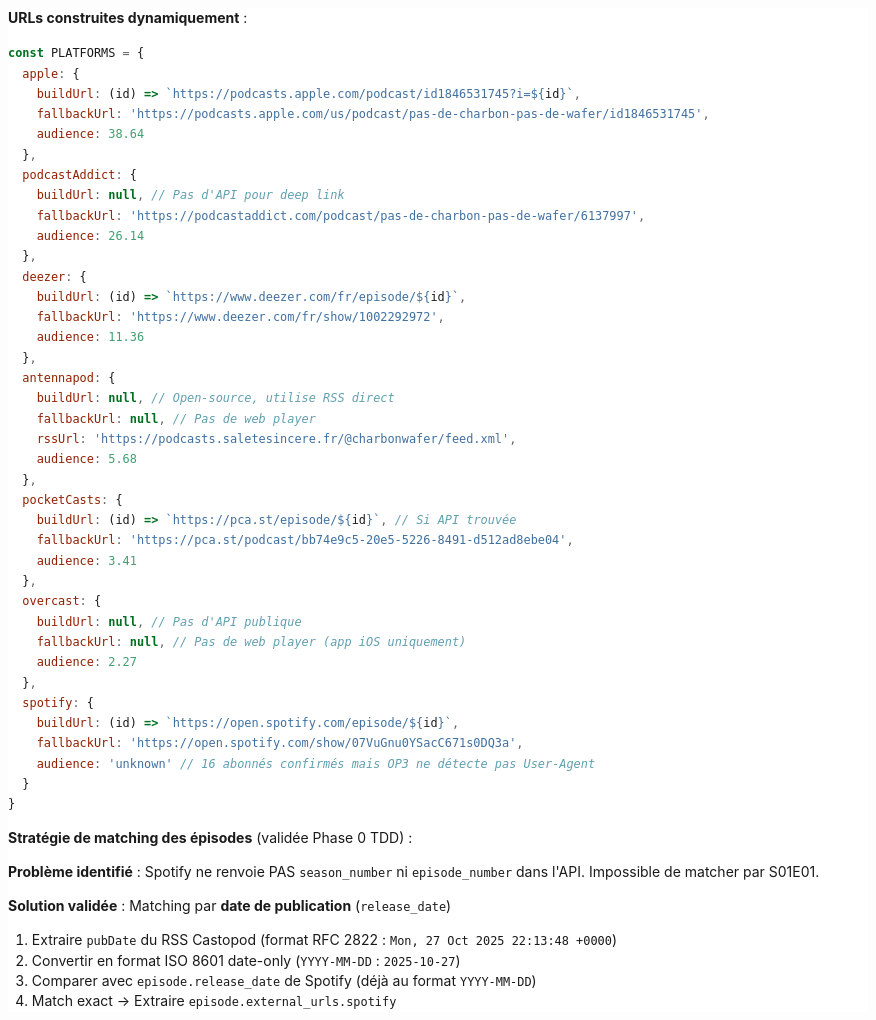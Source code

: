 **URLs construites dynamiquement** :
```javascript
const PLATFORMS = {
  apple: {
    buildUrl: (id) => `https://podcasts.apple.com/podcast/id1846531745?i=${id}`,
    fallbackUrl: 'https://podcasts.apple.com/us/podcast/pas-de-charbon-pas-de-wafer/id1846531745',
    audience: 38.64
  },
  podcastAddict: {
    buildUrl: null, // Pas d'API pour deep link
    fallbackUrl: 'https://podcastaddict.com/podcast/pas-de-charbon-pas-de-wafer/6137997',
    audience: 26.14
  },
  deezer: {
    buildUrl: (id) => `https://www.deezer.com/fr/episode/${id}`,
    fallbackUrl: 'https://www.deezer.com/fr/show/1002292972',
    audience: 11.36
  },
  antennapod: {
    buildUrl: null, // Open-source, utilise RSS direct
    fallbackUrl: null, // Pas de web player
    rssUrl: 'https://podcasts.saletesincere.fr/@charbonwafer/feed.xml',
    audience: 5.68
  },
  pocketCasts: {
    buildUrl: (id) => `https://pca.st/episode/${id}`, // Si API trouvée
    fallbackUrl: 'https://pca.st/podcast/bb74e9c5-20e5-5226-8491-d512ad8ebe04',
    audience: 3.41
  },
  overcast: {
    buildUrl: null, // Pas d'API publique
    fallbackUrl: null, // Pas de web player (app iOS uniquement)
    audience: 2.27
  },
  spotify: {
    buildUrl: (id) => `https://open.spotify.com/episode/${id}`,
    fallbackUrl: 'https://open.spotify.com/show/07VuGnu0YSacC671s0DQ3a',
    audience: 'unknown' // 16 abonnés confirmés mais OP3 ne détecte pas User-Agent
  }
}
```

**Stratégie de matching des épisodes** (validée Phase 0 TDD) :

**Problème identifié** : Spotify ne renvoie PAS `season_number` ni `episode_number` dans l'API. Impossible de matcher par S01E01.

**Solution validée** : Matching par **date de publication** (`release_date`)
1. Extraire `pubDate` du RSS Castopod (format RFC 2822 : `Mon, 27 Oct 2025 22:13:48 +0000`)
2. Convertir en format ISO 8601 date-only (`YYYY-MM-DD` : `2025-10-27`)
3. Comparer avec `episode.release_date` de Spotify (déjà au format `YYYY-MM-DD`)
4. Match exact → Extraire `episode.external_urls.spotify`
